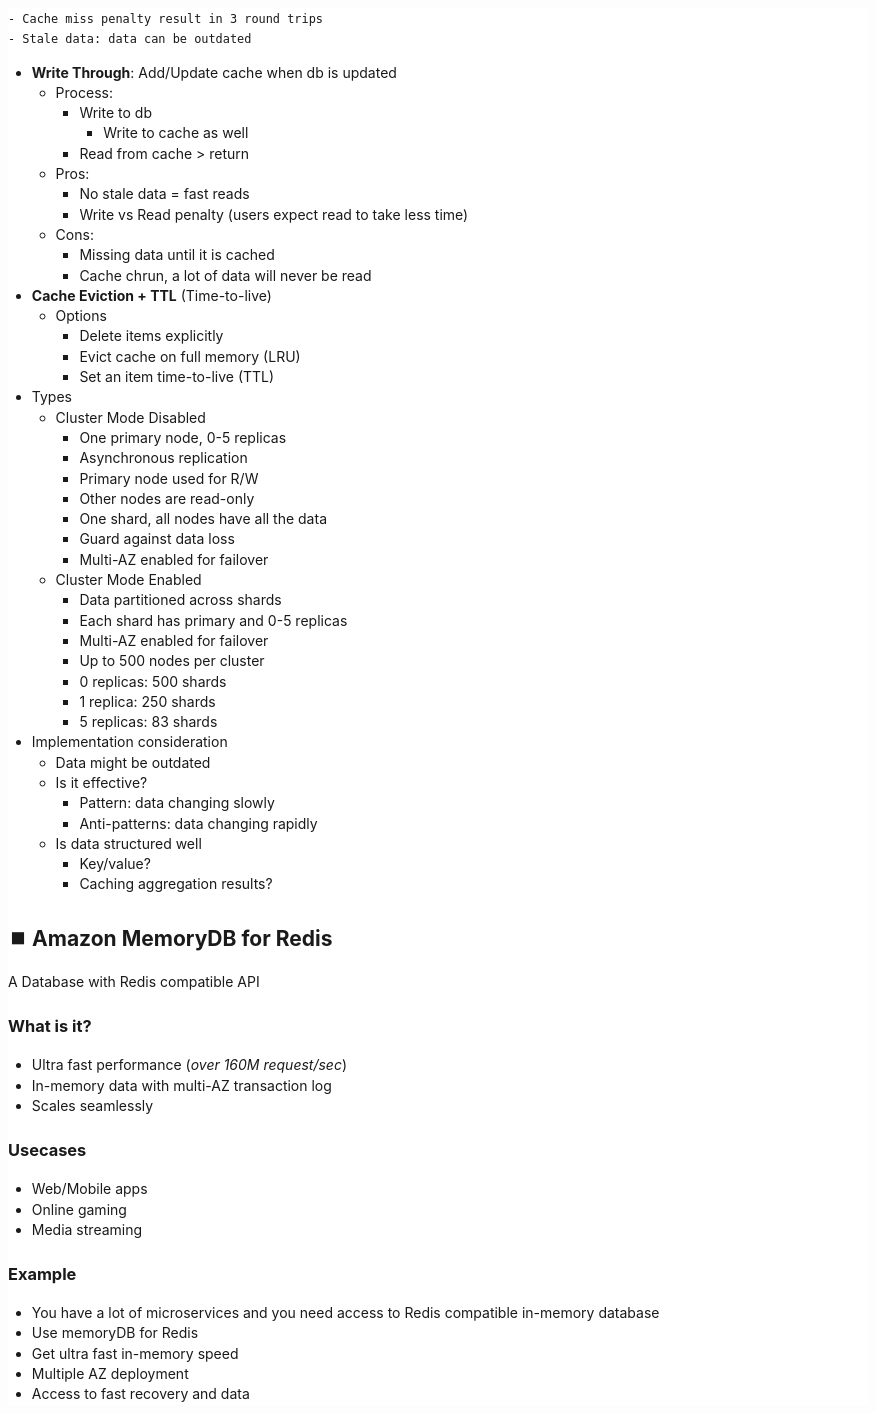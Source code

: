     - Cache miss penalty result in 3 round trips 
    - Stale data: data can be outdated 
- **Write Through**: Add/Update cache when db is updated 
  - Process: 
    - Write to db 
      - Write to cache as well 
    - Read from cache > return 
  - Pros: 
    - No stale data = fast reads 
    - Write vs Read penalty (users expect read to take less time) 
  - Cons: 
    - Missing data until it is cached 
    - Cache chrun, a lot of data will never be read 
- **Cache Eviction + TTL** (Time-to-live) 
  - Options 
    - Delete items explicitly 
    - Evict cache on full memory (LRU) 
    - Set an item time-to-live (TTL)
- Types 
  - Cluster Mode Disabled 
    - One primary node, 0-5 replicas 
    - Asynchronous replication 
    - Primary node used for R/W 
    - Other nodes are read-only 
    - One shard, all nodes have all the data 
    - Guard against data loss 
    - Multi-AZ enabled for failover 
  - Cluster Mode Enabled 
    - Data partitioned across shards 
    - Each shard has primary and 0-5 replicas 
    - Multi-AZ enabled for failover 
    - Up to 500 nodes per cluster 
    - 0 replicas: 500 shards  
    - 1 replica: 250 shards 
    - 5 replicas: 83 shards
- Implementation consideration 
  - Data might be outdated 
  - Is it effective? 
    - Pattern: data changing slowly 
    - Anti-patterns: data changing rapidly 
  - Is data  structured well 
    - Key/value? 
    - Caching aggregation results?
## ⏹️ Amazon MemoryDB for Redis
A Database with Redis compatible API
### What is it?
- Ultra fast performance (_over 160M request/sec_)
- In-memory data with multi-AZ transaction log
- Scales seamlessly
### Usecases
- Web/Mobile apps
- Online gaming
- Media streaming
### Example
- You have a lot of microservices and you need access to Redis compatible in-memory database
- Use memoryDB for Redis
- Get ultra fast in-memory speed
- Multiple AZ deployment
- Access to fast recovery and data